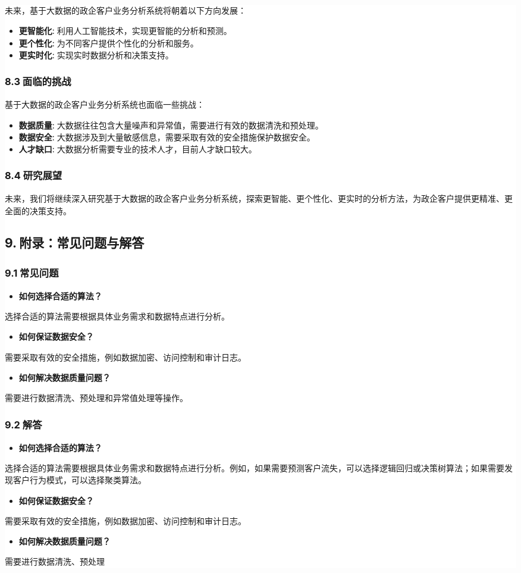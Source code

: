 未来，基于大数据的政企客户业务分析系统将朝着以下方向发展：

* **更智能化**: 利用人工智能技术，实现更智能的分析和预测。
* **更个性化**: 为不同客户提供个性化的分析和服务。
* **更实时化**: 实现实时数据分析和决策支持。

### 8.3  面临的挑战

基于大数据的政企客户业务分析系统也面临一些挑战：

* **数据质量**: 大数据往往包含大量噪声和异常值，需要进行有效的数据清洗和预处理。
* **数据安全**: 大数据涉及到大量敏感信息，需要采取有效的安全措施保护数据安全。
* **人才缺口**: 大数据分析需要专业的技术人才，目前人才缺口较大。

### 8.4  研究展望

未来，我们将继续深入研究基于大数据的政企客户业务分析系统，探索更智能、更个性化、更实时的分析方法，为政企客户提供更精准、更全面的决策支持。

## 9. 附录：常见问题与解答

### 9.1  常见问题

* **如何选择合适的算法？**

选择合适的算法需要根据具体业务需求和数据特点进行分析。

* **如何保证数据安全？**

需要采取有效的安全措施，例如数据加密、访问控制和审计日志。

* **如何解决数据质量问题？**

需要进行数据清洗、预处理和异常值处理等操作。

### 9.2  解答

* **如何选择合适的算法？**

选择合适的算法需要根据具体业务需求和数据特点进行分析。例如，如果需要预测客户流失，可以选择逻辑回归或决策树算法；如果需要发现客户行为模式，可以选择聚类算法。

* **如何保证数据安全？**

需要采取有效的安全措施，例如数据加密、访问控制和审计日志。

* **如何解决数据质量问题？**

需要进行数据清洗、预处理